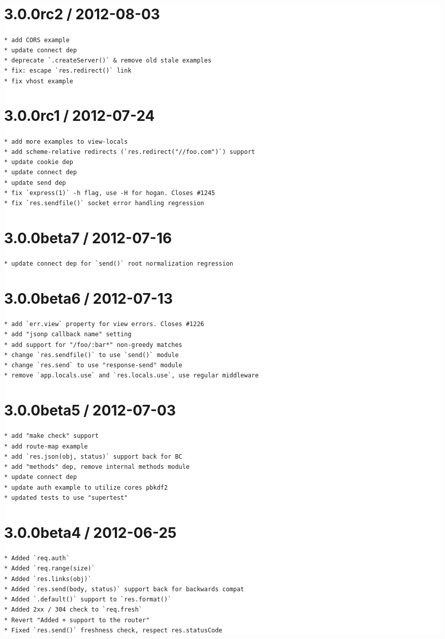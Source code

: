 3.0.0rc2 / 2012-08-03
==================

	* add CORS example
	* update connect dep
	* deprecate `.createServer()` & remove old stale examples
	* fix: escape `res.redirect()` link
	* fix vhost example

3.0.0rc1 / 2012-07-24
==================

	* add more examples to view-locals
	* add scheme-relative redirects (`res.redirect("//foo.com")`) support
	* update cookie dep
	* update connect dep
	* update send dep
	* fix `express(1)` -h flag, use -H for hogan. Closes #1245
	* fix `res.sendfile()` socket error handling regression

3.0.0beta7 / 2012-07-16
==================

	* update connect dep for `send()` root normalization regression

3.0.0beta6 / 2012-07-13
==================

	* add `err.view` property for view errors. Closes #1226
	* add "jsonp callback name" setting
	* add support for "/foo/:bar*" non-greedy matches
	* change `res.sendfile()` to use `send()` module
	* change `res.send` to use "response-send" module
	* remove `app.locals.use` and `res.locals.use`, use regular middleware

3.0.0beta5 / 2012-07-03
==================

	* add "make check" support
	* add route-map example
	* add `res.json(obj, status)` support back for BC
	* add "methods" dep, remove internal methods module
	* update connect dep
	* update auth example to utilize cores pbkdf2
	* updated tests to use "supertest"

3.0.0beta4 / 2012-06-25
==================

	* Added `req.auth`
	* Added `req.range(size)`
	* Added `res.links(obj)`
	* Added `res.send(body, status)` support back for backwards compat
	* Added `.default()` support to `res.format()`
	* Added 2xx / 304 check to `req.fresh`
	* Revert "Added + support to the router"
	* Fixed `res.send()` freshness check, respect res.statusCode
